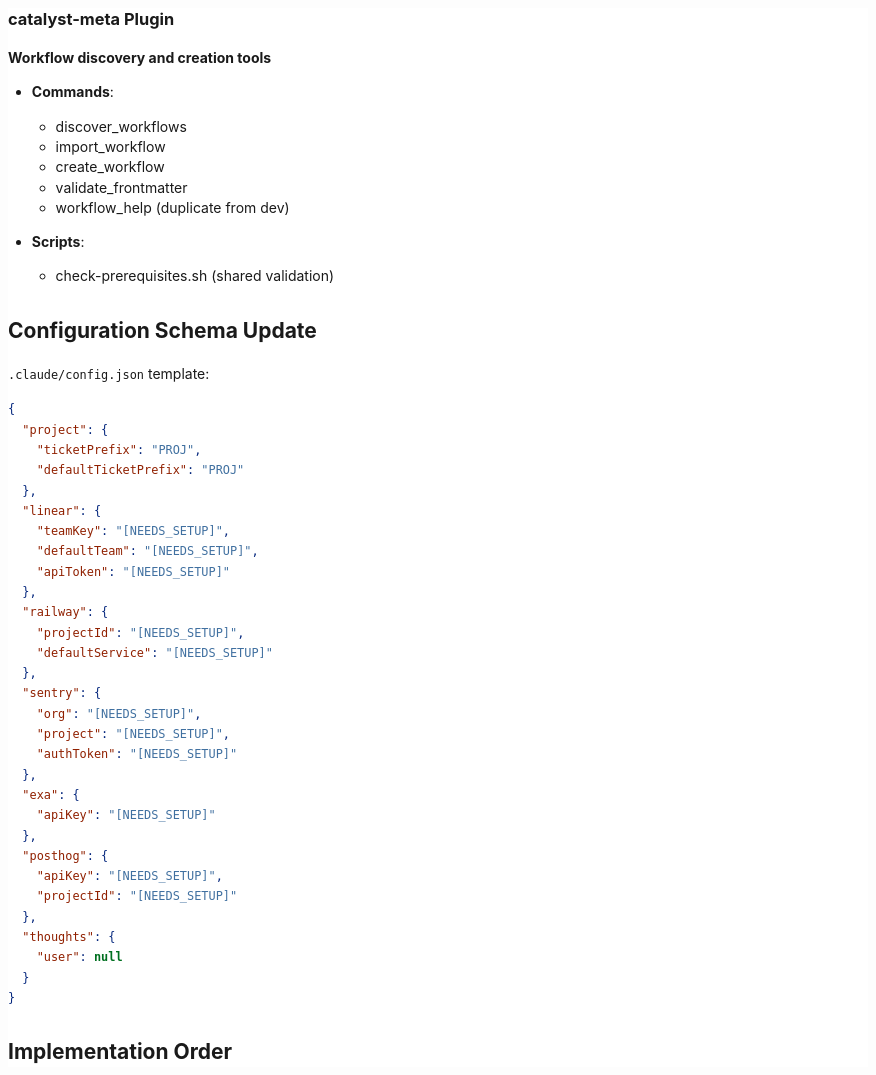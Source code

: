 ### catalyst-meta Plugin
**Workflow discovery and creation tools**

- **Commands**:
  - discover_workflows
  - import_workflow
  - create_workflow
  - validate_frontmatter
  - workflow_help (duplicate from dev)

- **Scripts**:
  - check-prerequisites.sh (shared validation)

## Configuration Schema Update

`.claude/config.json` template:

```json
{
  "project": {
    "ticketPrefix": "PROJ",
    "defaultTicketPrefix": "PROJ"
  },
  "linear": {
    "teamKey": "[NEEDS_SETUP]",
    "defaultTeam": "[NEEDS_SETUP]",
    "apiToken": "[NEEDS_SETUP]"
  },
  "railway": {
    "projectId": "[NEEDS_SETUP]",
    "defaultService": "[NEEDS_SETUP]"
  },
  "sentry": {
    "org": "[NEEDS_SETUP]",
    "project": "[NEEDS_SETUP]",
    "authToken": "[NEEDS_SETUP]"
  },
  "exa": {
    "apiKey": "[NEEDS_SETUP]"
  },
  "posthog": {
    "apiKey": "[NEEDS_SETUP]",
    "projectId": "[NEEDS_SETUP]"
  },
  "thoughts": {
    "user": null
  }
}
```

## Implementation Order
